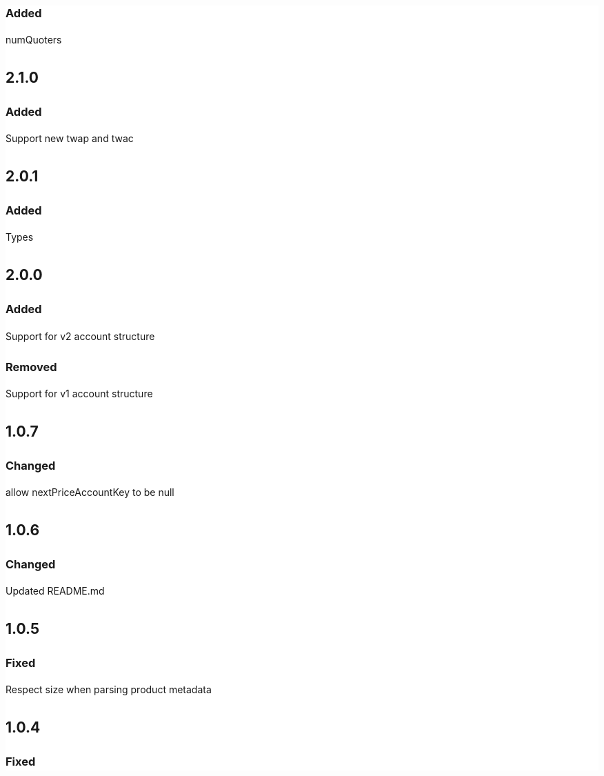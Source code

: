### Added

numQuoters

## 2.1.0

### Added

Support new twap and twac

## 2.0.1

### Added

Types

## 2.0.0

### Added

Support for v2 account structure

### Removed

Support for v1 account structure

## 1.0.7

### Changed

allow nextPriceAccountKey to be null

## 1.0.6

### Changed

Updated README.md

## 1.0.5

### Fixed

Respect size when parsing product metadata

## 1.0.4

### Fixed
